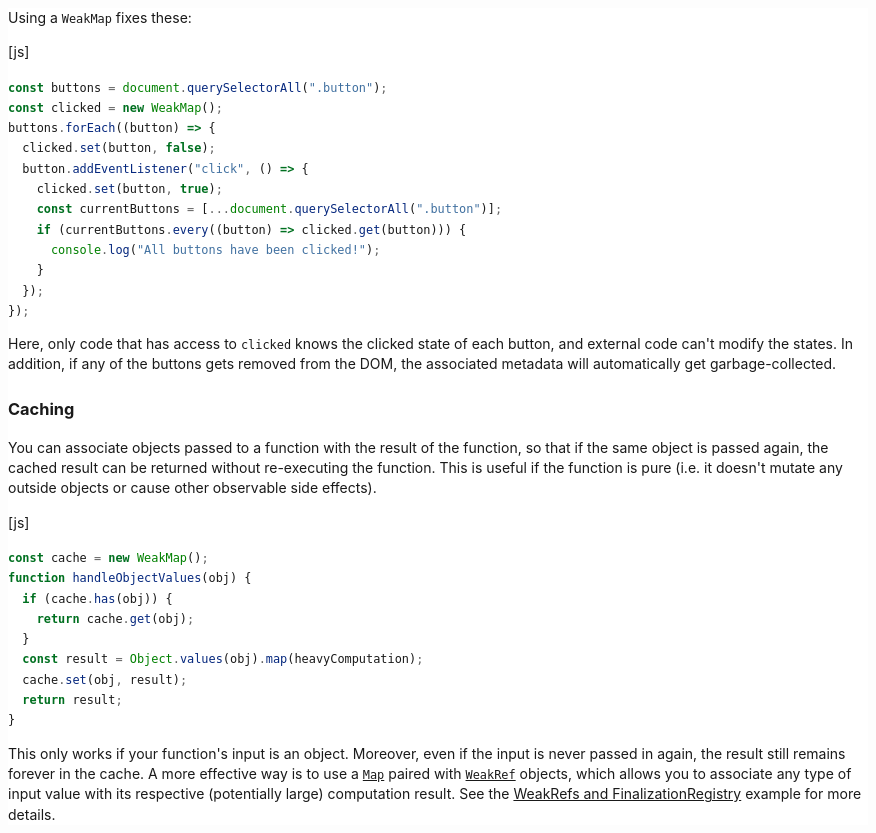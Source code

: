 Using a `WeakMap` fixes these:

 
 
[js]


```js
const buttons = document.querySelectorAll(".button");
const clicked = new WeakMap();
buttons.forEach((button) => {
  clicked.set(button, false);
  button.addEventListener("click", () => {
    clicked.set(button, true);
    const currentButtons = [...document.querySelectorAll(".button")];
    if (currentButtons.every((button) => clicked.get(button))) {
      console.log("All buttons have been clicked!");
    }
  });
});
```


Here, only code that has access to `clicked` knows the clicked state of
each button, and external code can\'t modify the states. In addition, if
any of the buttons gets removed from the DOM, the associated metadata
will automatically get garbage-collected.



 
### Caching

 
You can associate objects passed to a function with the result of the
function, so that if the same object is passed again, the cached result
can be returned without re-executing the function. This is useful if the
function is pure (i.e. it doesn\'t mutate any outside objects or cause
other observable side effects).

 
 
[js]


```js
const cache = new WeakMap();
function handleObjectValues(obj) {
  if (cache.has(obj)) {
    return cache.get(obj);
  }
  const result = Object.values(obj).map(heavyComputation);
  cache.set(obj, result);
  return result;
}
```


This only works if your function\'s input is an object. Moreover, even
if the input is never passed in again, the result still remains forever
in the cache. A more effective way is to use a [`Map`](map) paired with
[`WeakRef`](weakref) objects, which allows you to associate any type of
input value with its respective (potentially large) computation result.
See the [WeakRefs and
FinalizationRegistry](https://developer.mozilla.org/en-US/docs/Web/JavaScript/Memory_management#weakrefs_and_finalizationregistry)
example for more details.
